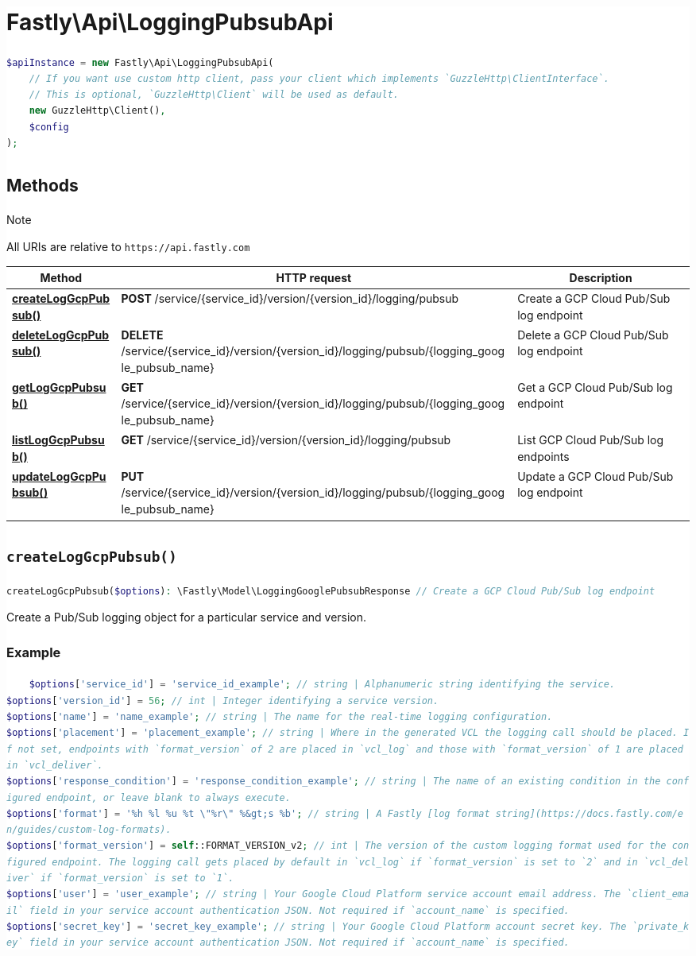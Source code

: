 # Fastly\Api\LoggingPubsubApi


```php
$apiInstance = new Fastly\Api\LoggingPubsubApi(
    // If you want use custom http client, pass your client which implements `GuzzleHttp\ClientInterface`.
    // This is optional, `GuzzleHttp\Client` will be used as default.
    new GuzzleHttp\Client(),
    $config
);
```

## Methods

> [!NOTE]
> All URIs are relative to `https://api.fastly.com`

Method | HTTP request | Description
------ | ------------ | -----------
[**createLogGcpPubsub()**](LoggingPubsubApi.md#createLogGcpPubsub) | **POST** /service/{service_id}/version/{version_id}/logging/pubsub | Create a GCP Cloud Pub/Sub log endpoint
[**deleteLogGcpPubsub()**](LoggingPubsubApi.md#deleteLogGcpPubsub) | **DELETE** /service/{service_id}/version/{version_id}/logging/pubsub/{logging_google_pubsub_name} | Delete a GCP Cloud Pub/Sub log endpoint
[**getLogGcpPubsub()**](LoggingPubsubApi.md#getLogGcpPubsub) | **GET** /service/{service_id}/version/{version_id}/logging/pubsub/{logging_google_pubsub_name} | Get a GCP Cloud Pub/Sub log endpoint
[**listLogGcpPubsub()**](LoggingPubsubApi.md#listLogGcpPubsub) | **GET** /service/{service_id}/version/{version_id}/logging/pubsub | List GCP Cloud Pub/Sub log endpoints
[**updateLogGcpPubsub()**](LoggingPubsubApi.md#updateLogGcpPubsub) | **PUT** /service/{service_id}/version/{version_id}/logging/pubsub/{logging_google_pubsub_name} | Update a GCP Cloud Pub/Sub log endpoint


## `createLogGcpPubsub()`

```php
createLogGcpPubsub($options): \Fastly\Model\LoggingGooglePubsubResponse // Create a GCP Cloud Pub/Sub log endpoint
```

Create a Pub/Sub logging object for a particular service and version.

### Example
```php
    $options['service_id'] = 'service_id_example'; // string | Alphanumeric string identifying the service.
$options['version_id'] = 56; // int | Integer identifying a service version.
$options['name'] = 'name_example'; // string | The name for the real-time logging configuration.
$options['placement'] = 'placement_example'; // string | Where in the generated VCL the logging call should be placed. If not set, endpoints with `format_version` of 2 are placed in `vcl_log` and those with `format_version` of 1 are placed in `vcl_deliver`.
$options['response_condition'] = 'response_condition_example'; // string | The name of an existing condition in the configured endpoint, or leave blank to always execute.
$options['format'] = '%h %l %u %t \"%r\" %&gt;s %b'; // string | A Fastly [log format string](https://docs.fastly.com/en/guides/custom-log-formats).
$options['format_version'] = self::FORMAT_VERSION_v2; // int | The version of the custom logging format used for the configured endpoint. The logging call gets placed by default in `vcl_log` if `format_version` is set to `2` and in `vcl_deliver` if `format_version` is set to `1`.
$options['user'] = 'user_example'; // string | Your Google Cloud Platform service account email address. The `client_email` field in your service account authentication JSON. Not required if `account_name` is specified.
$options['secret_key'] = 'secret_key_example'; // string | Your Google Cloud Platform account secret key. The `private_key` field in your service account authentication JSON. Not required if `account_name` is specified.
```